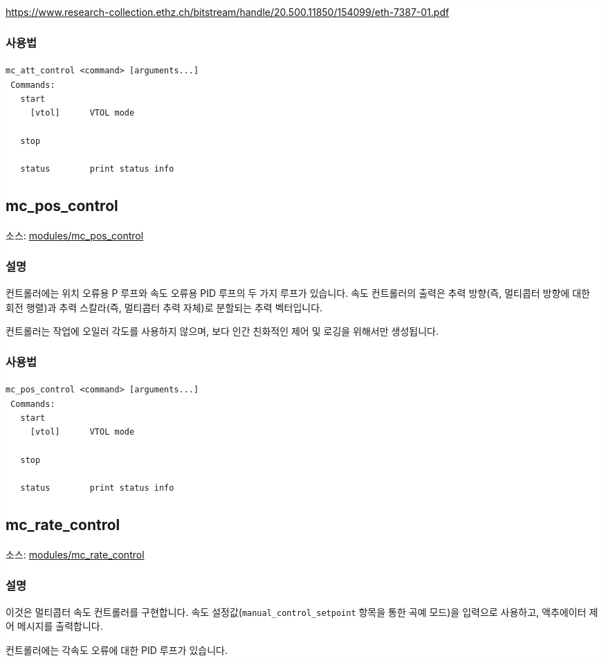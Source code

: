 https://www.research-collection.ethz.ch/bitstream/handle/20.500.11850/154099/eth-7387-01.pdf


<a id="mc_att_control_usage"></a>

### 사용법
```
mc_att_control <command> [arguments...]
 Commands:
   start
     [vtol]      VTOL mode

   stop

   status        print status info
```
## mc_pos_control
소스: [modules/mc_pos_control](https://github.com/PX4/PX4-Autopilot/tree/master/src/modules/mc_pos_control)


### 설명
컨트롤러에는 위치 오류용 P 루프와 속도 오류용 PID 루프의 두 가지 루프가 있습니다. 속도 컨트롤러의 출력은 추력 방향(즉, 멀티콥터 방향에 대한 회전 행렬)과 추력 스칼라(즉, 멀티콥터 추력 자체)로 분할되는 추력 벡터입니다.

컨트롤러는 작업에 오일러 각도를 사용하지 않으며, 보다 인간 친화적인 제어 및 로깅을 위해서만 생성됩니다.

<a id="mc_pos_control_usage"></a>

### 사용법
```
mc_pos_control <command> [arguments...]
 Commands:
   start
     [vtol]      VTOL mode

   stop

   status        print status info
```
## mc_rate_control
소스: [modules/mc_rate_control](https://github.com/PX4/PX4-Autopilot/tree/master/src/modules/mc_rate_control)


### 설명
이것은 멀티콥터 속도 컨트롤러를 구현합니다. 속도 설정값(`manual_control_setpoint` 항목을 통한 곡예 모드)을 입력으로 사용하고, 액추에이터 제어 메시지를 출력합니다.

컨트롤러에는 각속도 오류에 대한 PID 루프가 있습니다.


<a id="mc_rate_control_usage"></a>
